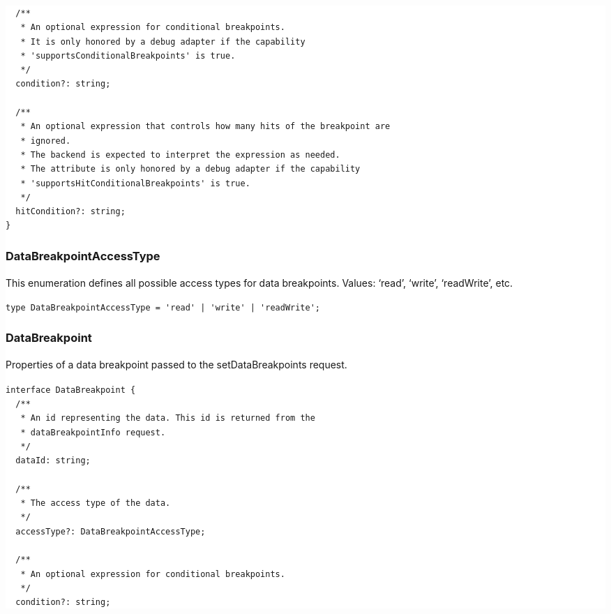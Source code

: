       /**
       * An optional expression for conditional breakpoints.
       * It is only honored by a debug adapter if the capability
       * 'supportsConditionalBreakpoints' is true.
       */
      condition?: string;
    
      /**
       * An optional expression that controls how many hits of the breakpoint are
       * ignored.
       * The backend is expected to interpret the expression as needed.
       * The attribute is only honored by a debug adapter if the capability
       * 'supportsHitConditionalBreakpoints' is true.
       */
      hitCondition?: string;
    }


### DataBreakpointAccessType

This enumeration defines all possible access types for data breakpoints. Values: ‘read’, ‘write’, ‘readWrite’, etc.

    type DataBreakpointAccessType = 'read' | 'write' | 'readWrite';


### DataBreakpoint

Properties of a data breakpoint passed to the setDataBreakpoints request.

    interface DataBreakpoint {
      /**
       * An id representing the data. This id is returned from the
       * dataBreakpointInfo request.
       */
      dataId: string;
    
      /**
       * The access type of the data.
       */
      accessType?: DataBreakpointAccessType;
    
      /**
       * An optional expression for conditional breakpoints.
       */
      condition?: string;
